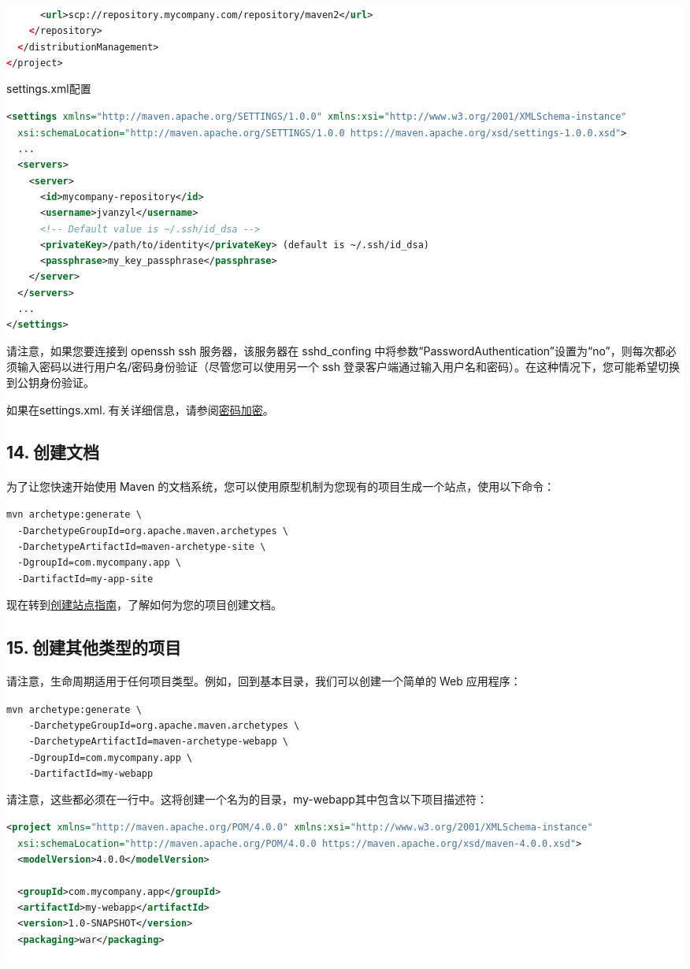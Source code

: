```xml
      <url>scp://repository.mycompany.com/repository/maven2</url>
    </repository>
  </distributionManagement>
</project>
```
settings.xml配置
```xml
<settings xmlns="http://maven.apache.org/SETTINGS/1.0.0" xmlns:xsi="http://www.w3.org/2001/XMLSchema-instance"
  xsi:schemaLocation="http://maven.apache.org/SETTINGS/1.0.0 https://maven.apache.org/xsd/settings-1.0.0.xsd">
  ...
  <servers>
    <server>
      <id>mycompany-repository</id>
      <username>jvanzyl</username>
      <!-- Default value is ~/.ssh/id_dsa -->
      <privateKey>/path/to/identity</privateKey> (default is ~/.ssh/id_dsa)
      <passphrase>my_key_passphrase</passphrase>
    </server>
  </servers>
  ...
</settings>
```
请注意，如果您要连接到 openssh ssh 服务器，该服务器在 sshd_confing 中将参数“PasswordAuthentication”设置为“no”，则每次都必须输入密码以进行用户名/密码身份验证（尽管您可以使用另一个 ssh 登录客户端通过输入用户名和密码）。在这种情况下，您可能希望切换到公钥身份验证。

如果在settings.xml. 有关详细信息，请参阅[密码加密](https://maven.apache.org/guides/mini/guide-encryption.html)。

## 14. 创建文档
为了让您快速开始使用 Maven 的文档系统，您可以使用原型机制为您现有的项目生成一个站点，使用以下命令：
```shell
mvn archetype:generate \
  -DarchetypeGroupId=org.apache.maven.archetypes \
  -DarchetypeArtifactId=maven-archetype-site \
  -DgroupId=com.mycompany.app \
  -DartifactId=my-app-site

```
现在转到[创建站点指南](https://maven.apache.org/guides/mini/guide-site.html)，了解如何为您的项目创建文档。

## 15. 创建其他类型的项目
请注意，生命周期适用于任何项目类型。例如，回到基本目录，我们可以创建一个简单的 Web 应用程序：
```shell
mvn archetype:generate \
    -DarchetypeGroupId=org.apache.maven.archetypes \
    -DarchetypeArtifactId=maven-archetype-webapp \
    -DgroupId=com.mycompany.app \
    -DartifactId=my-webapp
```
请注意，这些都必须在一行中。这将创建一个名为的目录，my-webapp其中包含以下项目描述符：
```xml
<project xmlns="http://maven.apache.org/POM/4.0.0" xmlns:xsi="http://www.w3.org/2001/XMLSchema-instance"
  xsi:schemaLocation="http://maven.apache.org/POM/4.0.0 https://maven.apache.org/xsd/maven-4.0.0.xsd">
  <modelVersion>4.0.0</modelVersion>
 
  <groupId>com.mycompany.app</groupId>
  <artifactId>my-webapp</artifactId>
  <version>1.0-SNAPSHOT</version>
  <packaging>war</packaging>
 
```